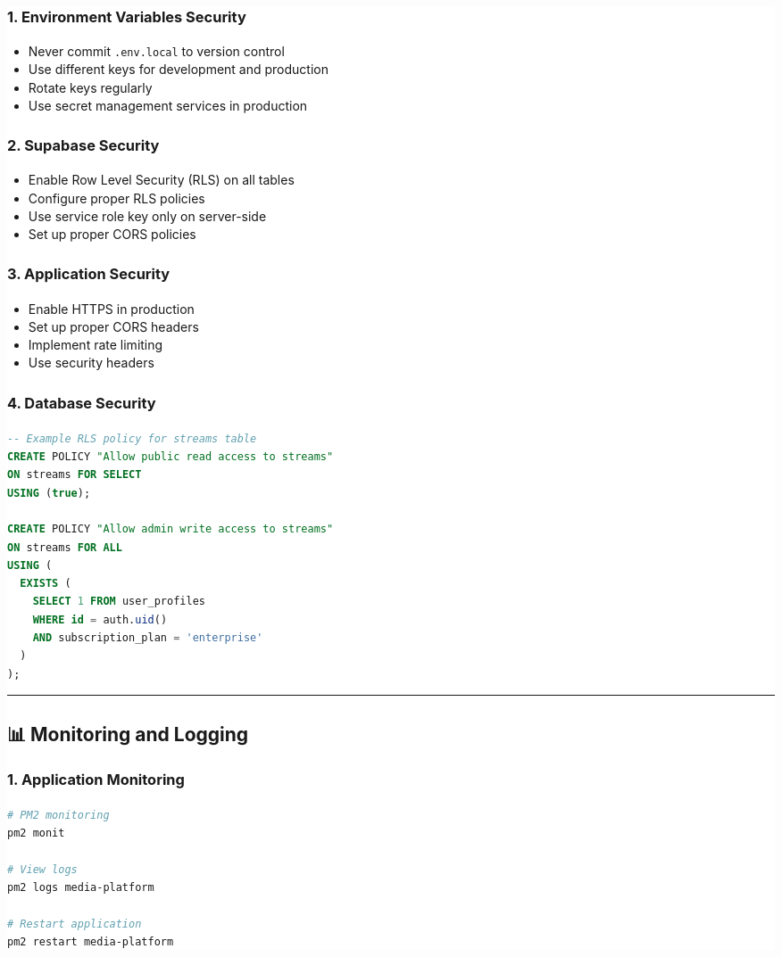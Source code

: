### 1. Environment Variables Security
- Never commit `.env.local` to version control
- Use different keys for development and production
- Rotate keys regularly
- Use secret management services in production

### 2. Supabase Security
- Enable Row Level Security (RLS) on all tables
- Configure proper RLS policies
- Use service role key only on server-side
- Set up proper CORS policies

### 3. Application Security
- Enable HTTPS in production
- Set up proper CORS headers
- Implement rate limiting
- Use security headers

### 4. Database Security
```sql
-- Example RLS policy for streams table
CREATE POLICY "Allow public read access to streams" 
ON streams FOR SELECT 
USING (true);

CREATE POLICY "Allow admin write access to streams" 
ON streams FOR ALL 
USING (
  EXISTS (
    SELECT 1 FROM user_profiles 
    WHERE id = auth.uid() 
    AND subscription_plan = 'enterprise'
  )
);
```

---

## 📊 Monitoring and Logging

### 1. Application Monitoring
```bash
# PM2 monitoring
pm2 monit

# View logs
pm2 logs media-platform

# Restart application
pm2 restart media-platform
```
